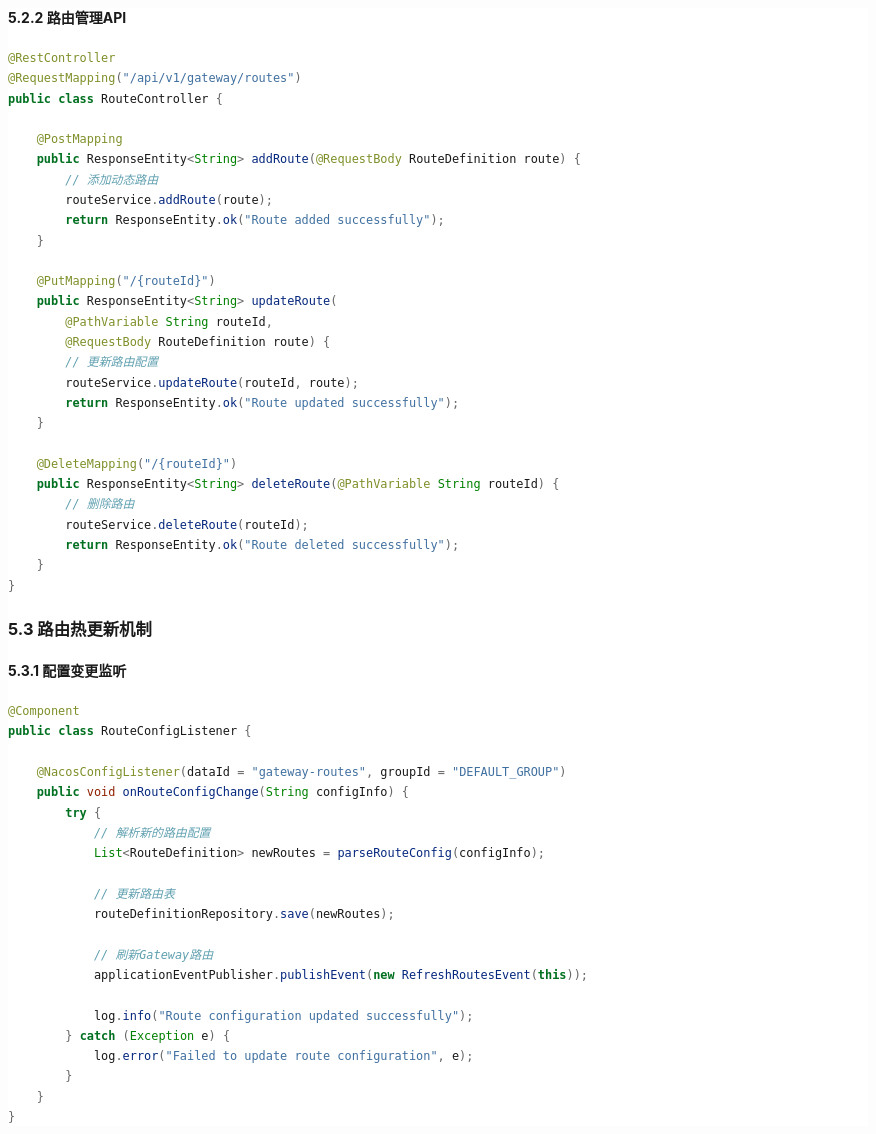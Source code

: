 #### 5.2.2 路由管理API

```java
@RestController
@RequestMapping("/api/v1/gateway/routes")
public class RouteController {
    
    @PostMapping
    public ResponseEntity<String> addRoute(@RequestBody RouteDefinition route) {
        // 添加动态路由
        routeService.addRoute(route);
        return ResponseEntity.ok("Route added successfully");
    }
    
    @PutMapping("/{routeId}")
    public ResponseEntity<String> updateRoute(
        @PathVariable String routeId, 
        @RequestBody RouteDefinition route) {
        // 更新路由配置
        routeService.updateRoute(routeId, route);
        return ResponseEntity.ok("Route updated successfully");
    }
    
    @DeleteMapping("/{routeId}")
    public ResponseEntity<String> deleteRoute(@PathVariable String routeId) {
        // 删除路由
        routeService.deleteRoute(routeId);
        return ResponseEntity.ok("Route deleted successfully");
    }
}
```

### 5.3 路由热更新机制

#### 5.3.1 配置变更监听

```java
@Component
public class RouteConfigListener {
    
    @NacosConfigListener(dataId = "gateway-routes", groupId = "DEFAULT_GROUP")
    public void onRouteConfigChange(String configInfo) {
        try {
            // 解析新的路由配置
            List<RouteDefinition> newRoutes = parseRouteConfig(configInfo);
            
            // 更新路由表
            routeDefinitionRepository.save(newRoutes);
            
            // 刷新Gateway路由
            applicationEventPublisher.publishEvent(new RefreshRoutesEvent(this));
            
            log.info("Route configuration updated successfully");
        } catch (Exception e) {
            log.error("Failed to update route configuration", e);
        }
    }
}
```
